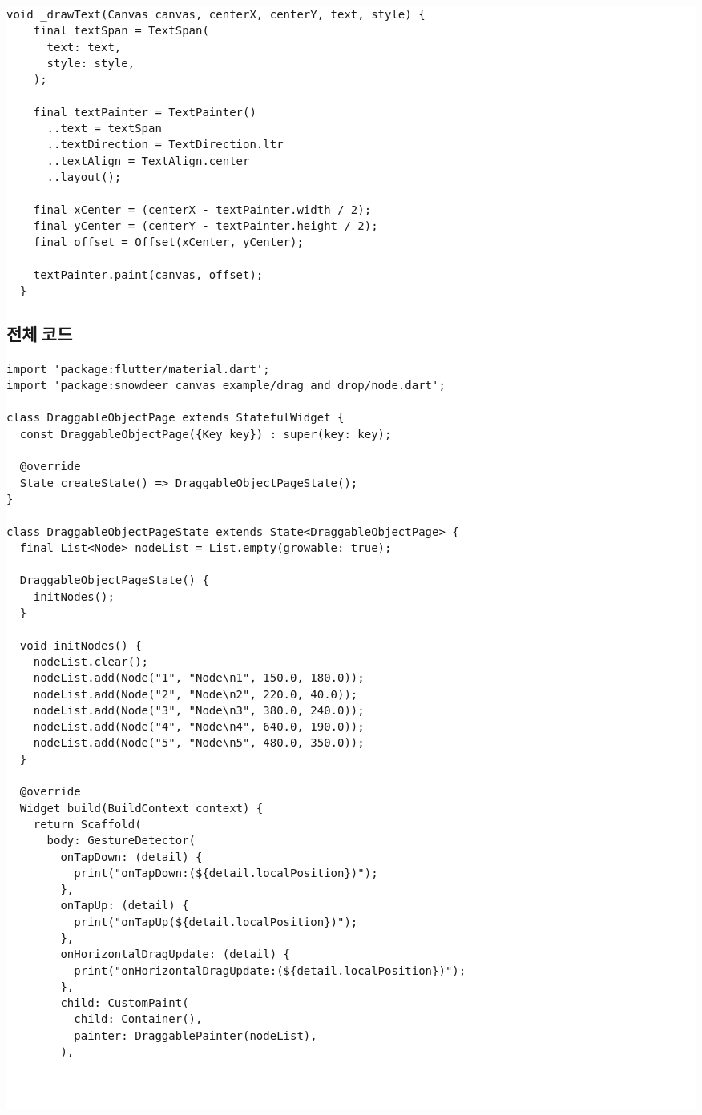 <pre class="prettyprint">
void _drawText(Canvas canvas, centerX, centerY, text, style) {
    final textSpan = TextSpan(
      text: text,
      style: style,
    );

    final textPainter = TextPainter()
      ..text = textSpan
      ..textDirection = TextDirection.ltr
      ..textAlign = TextAlign.center
      ..layout();

    final xCenter = (centerX - textPainter.width / 2);
    final yCenter = (centerY - textPainter.height / 2);
    final offset = Offset(xCenter, yCenter);

    textPainter.paint(canvas, offset);
  }
</pre>

## 전체 코드

<pre class="prettyprint">
import 'package:flutter/material.dart';
import 'package:snowdeer_canvas_example/drag_and_drop/node.dart';

class DraggableObjectPage extends StatefulWidget {
  const DraggableObjectPage({Key key}) : super(key: key);

  @override
  State createState() => DraggableObjectPageState();
}

class DraggableObjectPageState extends State&lt;DraggableObjectPage&gt; {
  final List&lt;Node&gt; nodeList = List.empty(growable: true);

  DraggableObjectPageState() {
    initNodes();
  }

  void initNodes() {
    nodeList.clear();
    nodeList.add(Node("1", "Node\n1", 150.0, 180.0));
    nodeList.add(Node("2", "Node\n2", 220.0, 40.0));
    nodeList.add(Node("3", "Node\n3", 380.0, 240.0));
    nodeList.add(Node("4", "Node\n4", 640.0, 190.0));
    nodeList.add(Node("5", "Node\n5", 480.0, 350.0));
  }

  @override
  Widget build(BuildContext context) {
    return Scaffold(
      body: GestureDetector(
        onTapDown: (detail) {
          print("onTapDown:(${detail.localPosition})");
        },
        onTapUp: (detail) {
          print("onTapUp(${detail.localPosition})");
        },
        onHorizontalDragUpdate: (detail) {
          print("onHorizontalDragUpdate:(${detail.localPosition})");
        },
        child: CustomPaint(
          child: Container(),
          painter: DraggablePainter(nodeList),
        ),